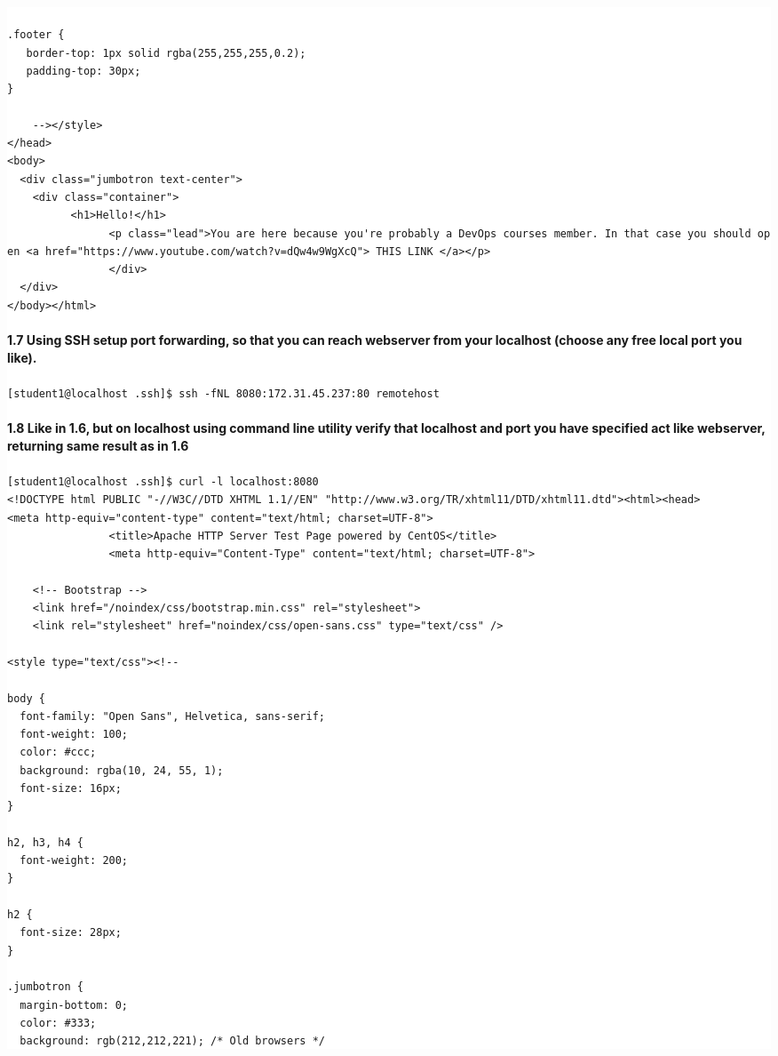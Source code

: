 ```

.footer {
   border-top: 1px solid rgba(255,255,255,0.2);
   padding-top: 30px;
}

    --></style>
</head>
<body>
  <div class="jumbotron text-center">
    <div class="container">
          <h1>Hello!</h1>
                <p class="lead">You are here because you're probably a DevOps courses member. In that case you should open <a href="https://www.youtube.com/watch?v=dQw4w9WgXcQ"> THIS LINK </a></p>
                </div>
  </div>
</body></html>
```

#### 1.7 Using SSH setup port forwarding, so that you can reach  webserver from your localhost (choose any free local port you like).

```
[student1@localhost .ssh]$ ssh -fNL 8080:172.31.45.237:80 remotehost
```

#### 1.8 Like in 1.6, but on localhost using command line utility verify that localhost and port you have specified act like webserver, returning same result as in 1.6

```
[student1@localhost .ssh]$ curl -l localhost:8080
<!DOCTYPE html PUBLIC "-//W3C//DTD XHTML 1.1//EN" "http://www.w3.org/TR/xhtml11/DTD/xhtml11.dtd"><html><head>
<meta http-equiv="content-type" content="text/html; charset=UTF-8">
                <title>Apache HTTP Server Test Page powered by CentOS</title>
                <meta http-equiv="Content-Type" content="text/html; charset=UTF-8">

    <!-- Bootstrap -->
    <link href="/noindex/css/bootstrap.min.css" rel="stylesheet">
    <link rel="stylesheet" href="noindex/css/open-sans.css" type="text/css" />

<style type="text/css"><!--

body {
  font-family: "Open Sans", Helvetica, sans-serif;
  font-weight: 100;
  color: #ccc;
  background: rgba(10, 24, 55, 1);
  font-size: 16px;
}

h2, h3, h4 {
  font-weight: 200;
}

h2 {
  font-size: 28px;
}

.jumbotron {
  margin-bottom: 0;
  color: #333;
  background: rgb(212,212,221); /* Old browsers */
```